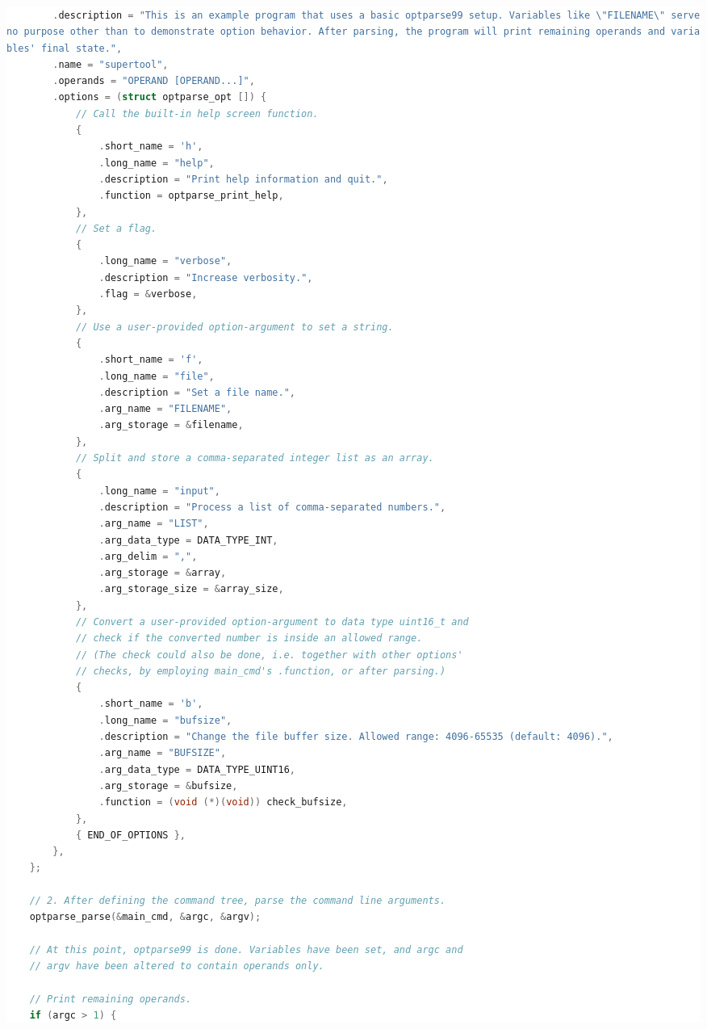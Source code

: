 ```C
        .description = "This is an example program that uses a basic optparse99 setup. Variables like \"FILENAME\" serve no purpose other than to demonstrate option behavior. After parsing, the program will print remaining operands and variables' final state.",
        .name = "supertool",
        .operands = "OPERAND [OPERAND...]",
        .options = (struct optparse_opt []) {
            // Call the built-in help screen function.
            {
                .short_name = 'h',
                .long_name = "help",
                .description = "Print help information and quit.",
                .function = optparse_print_help,
            },
            // Set a flag.
            {
                .long_name = "verbose",
                .description = "Increase verbosity.",
                .flag = &verbose,
            },
            // Use a user-provided option-argument to set a string.
            {
                .short_name = 'f',
                .long_name = "file",
                .description = "Set a file name.",
                .arg_name = "FILENAME",
                .arg_storage = &filename,
            },
            // Split and store a comma-separated integer list as an array.
            {
                .long_name = "input",
                .description = "Process a list of comma-separated numbers.",
                .arg_name = "LIST",
                .arg_data_type = DATA_TYPE_INT,
                .arg_delim = ",",
                .arg_storage = &array,
                .arg_storage_size = &array_size,
            },
            // Convert a user-provided option-argument to data type uint16_t and
            // check if the converted number is inside an allowed range.
            // (The check could also be done, i.e. together with other options'
            // checks, by employing main_cmd's .function, or after parsing.)
            {
                .short_name = 'b',
                .long_name = "bufsize",
                .description = "Change the file buffer size. Allowed range: 4096-65535 (default: 4096).",
                .arg_name = "BUFSIZE",
                .arg_data_type = DATA_TYPE_UINT16,
                .arg_storage = &bufsize,
                .function = (void (*)(void)) check_bufsize,
            },
            { END_OF_OPTIONS },
        },
    };

    // 2. After defining the command tree, parse the command line arguments.
    optparse_parse(&main_cmd, &argc, &argv);

    // At this point, optparse99 is done. Variables have been set, and argc and
    // argv have been altered to contain operands only.

    // Print remaining operands.
    if (argc > 1) {
```